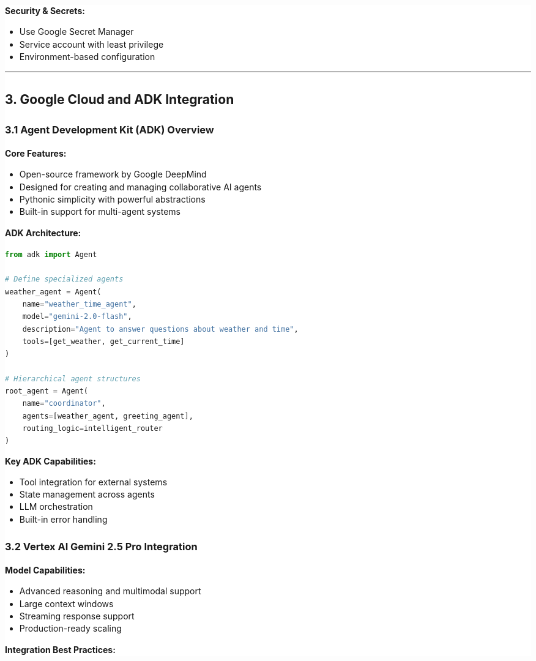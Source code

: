 **Security & Secrets:**
- Use Google Secret Manager
- Service account with least privilege
- Environment-based configuration

---

## 3. Google Cloud and ADK Integration

### 3.1 Agent Development Kit (ADK) Overview

**Core Features:**
- Open-source framework by Google DeepMind
- Designed for creating and managing collaborative AI agents
- Pythonic simplicity with powerful abstractions
- Built-in support for multi-agent systems

**ADK Architecture:**
```python
from adk import Agent

# Define specialized agents
weather_agent = Agent(
    name="weather_time_agent",
    model="gemini-2.0-flash",
    description="Agent to answer questions about weather and time",
    tools=[get_weather, get_current_time]
)

# Hierarchical agent structures
root_agent = Agent(
    name="coordinator",
    agents=[weather_agent, greeting_agent],
    routing_logic=intelligent_router
)
```

**Key ADK Capabilities:**
- Tool integration for external systems
- State management across agents
- LLM orchestration
- Built-in error handling

### 3.2 Vertex AI Gemini 2.5 Pro Integration

**Model Capabilities:**
- Advanced reasoning and multimodal support
- Large context windows
- Streaming response support
- Production-ready scaling

**Integration Best Practices:**
